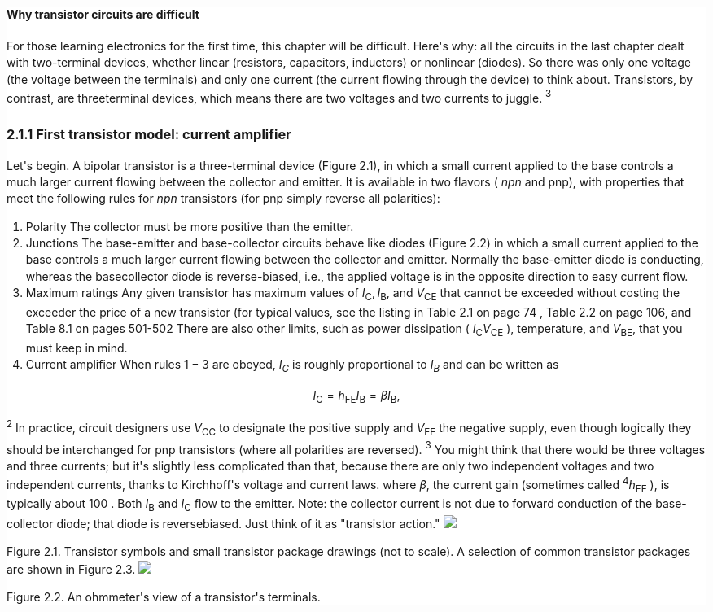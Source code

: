 #### Why transistor circuits are difficult

For those learning electronics for the first time, this chapter will be difficult. Here's why: all the circuits in the last chapter dealt with two-terminal devices, whether linear (resistors, capacitors, inductors) or nonlinear (diodes). So there was only one voltage (the voltage between the terminals) and only one current (the current flowing through the device) to think about. Transistors, by contrast, are threeterminal devices, which means there are two voltages and two currents to juggle. ${ }^{3}$

### 2.1.1 First transistor model: current amplifier

Let's begin. A bipolar transistor is a three-terminal device (Figure 2.1), in which a small current applied to the base controls a much larger current flowing between the collector and emitter. It is available in two flavors ( $n p n$ and pnp), with properties that meet the following rules for $n p n$ transistors (for pnp simply reverse all polarities):

1. Polarity The collector must be more positive than the emitter.
2. Junctions The base-emitter and base-collector circuits behave like diodes (Figure 2.2) in which a small current applied to the base controls a much larger current flowing between the collector and emitter. Normally the base-emitter diode is conducting, whereas the basecollector diode is reverse-biased, i.e., the applied voltage is in the opposite direction to easy current flow.
3. Maximum ratings Any given transistor has maximum values of $I_{\mathrm{C}}, I_{\mathrm{B}}$, and $V_{\mathrm{CE}}$ that cannot be exceeded without costing the exceeder the price of a new transistor (for typical values, see the listing in Table 2.1 on page 74 , Table 2.2 on page 106, and Table 8.1 on pages 501-502 There are also other limits, such as power dissipation ( $I_{\mathrm{C}} V_{\mathrm{CE}}$ ), temperature, and $V_{\mathrm{BE}}$, that you must keep in mind.
4. Current amplifier When rules $1-3$ are obeyed, $I_{C}$ is roughly proportional to $I_{B}$ and can be written as

$$
\begin{equation*}
I_{\mathrm{C}}=h_{\mathrm{FE}} I_{\mathrm{B}}=\beta I_{\mathrm{B}}, \tag{2.1}
\end{equation*}
$$

${ }^{2}$ In practice, circuit designers use $V_{\mathrm{CC}}$ to designate the positive supply and $V_{\mathrm{EE}}$ the negative supply, even though logically they should be interchanged for pnp transistors (where all polarities are reversed).
${ }^{3}$ You might think that there would be three voltages and three currents; but it's slightly less complicated than that, because there are only two independent voltages and two independent currents, thanks to Kirchhoff's voltage and current laws.
where $\beta$, the current gain (sometimes called ${ }^{4} h_{\mathrm{FE}}$ ), is typically about 100 . Both $I_{\mathrm{B}}$ and $I_{\mathrm{C}}$ flow to the emitter. Note: the collector current is not due to forward conduction of the base-collector diode; that diode is reversebiased. Just think of it as "transistor action."
![](https://cdn.mathpix.com/cropped/2024_11_07_2cfdb17f14a77735ddb6g-072.jpg?height=442&width=644&top_left_y=427&top_left_x=1048)

Figure 2.1. Transistor symbols and small transistor package drawings (not to scale). A selection of common transistor packages are shown in Figure 2.3.
![](https://cdn.mathpix.com/cropped/2024_11_07_2cfdb17f14a77735ddb6g-072.jpg?height=238&width=585&top_left_y=1029&top_left_x=1076)

Figure 2.2. An ohmmeter's view of a transistor's terminals.
